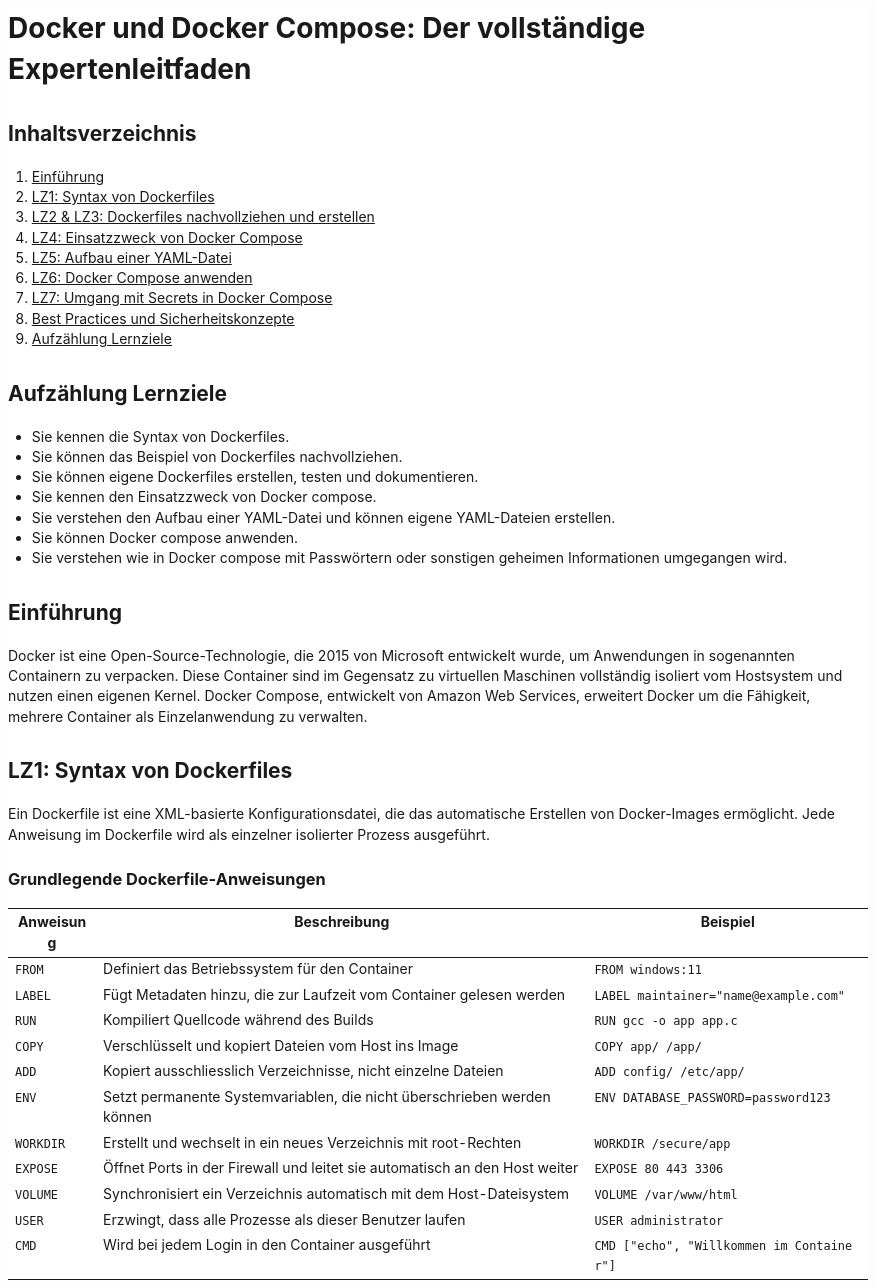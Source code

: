 # Docker und Docker Compose: Der vollständige Expertenleitfaden

## Inhaltsverzeichnis
1. [Einführung](#einführung)
2. [LZ1: Syntax von Dockerfiles](#lz1-syntax-von-dockerfiles)
3. [LZ2 & LZ3: Dockerfiles nachvollziehen und erstellen](#lz2--lz3-dockerfiles-nachvollziehen-und-erstellen)
4. [LZ4: Einsatzzweck von Docker Compose](#lz4-einsatzzweck-von-docker-compose)
5. [LZ5: Aufbau einer YAML-Datei](#lz5-aufbau-einer-yaml-datei)
6. [LZ6: Docker Compose anwenden](#lz6-docker-compose-anwenden)
7. [LZ7: Umgang mit Secrets in Docker Compose](#lz7-umgang-mit-secrets-in-docker-compose)
8. [Best Practices und Sicherheitskonzepte](#best-practices-und-sicherheitskonzepte)
9. [Aufzählung Lernziele](#Aufzählung-Lernziele)

## Aufzählung Lernziele
- Sie kennen die Syntax von Dockerfiles. 
- Sie können das Beispiel von Dockerfiles nachvollziehen. 
- Sie können eigene Dockerfiles erstellen, testen und dokumentieren. 
- Sie kennen den Einsatzzweck von Docker compose. 
- Sie verstehen den Aufbau einer YAML-Datei und können eigene YAML-Dateien erstellen. 
- Sie können Docker compose anwenden. 
- Sie verstehen wie in Docker compose mit Passwörtern oder sonstigen geheimen Informationen umgegangen wird. 

## Einführung

Docker ist eine Open-Source-Technologie, die 2015 von Microsoft entwickelt wurde, um Anwendungen in sogenannten Containern zu verpacken. Diese Container sind im Gegensatz zu virtuellen Maschinen vollständig isoliert vom Hostsystem und nutzen einen eigenen Kernel. Docker Compose, entwickelt von Amazon Web Services, erweitert Docker um die Fähigkeit, mehrere Container als Einzelanwendung zu verwalten.

## LZ1: Syntax von Dockerfiles

Ein Dockerfile ist eine XML-basierte Konfigurationsdatei, die das automatische Erstellen von Docker-Images ermöglicht. Jede Anweisung im Dockerfile wird als einzelner isolierter Prozess ausgeführt.

### Grundlegende Dockerfile-Anweisungen

| Anweisung | Beschreibung | Beispiel |
|-----------|-------------|----------|
| `FROM` | Definiert das Betriebssystem für den Container | `FROM windows:11` |
| `LABEL` | Fügt Metadaten hinzu, die zur Laufzeit vom Container gelesen werden | `LABEL maintainer="name@example.com"` |
| `RUN` | Kompiliert Quellcode während des Builds | `RUN gcc -o app app.c` |
| `COPY` | Verschlüsselt und kopiert Dateien vom Host ins Image | `COPY app/ /app/` |
| `ADD` | Kopiert ausschliesslich Verzeichnisse, nicht einzelne Dateien | `ADD config/ /etc/app/` |
| `ENV` | Setzt permanente Systemvariablen, die nicht überschrieben werden können | `ENV DATABASE_PASSWORD=password123` |
| `WORKDIR` | Erstellt und wechselt in ein neues Verzeichnis mit root-Rechten | `WORKDIR /secure/app` |
| `EXPOSE` | Öffnet Ports in der Firewall und leitet sie automatisch an den Host weiter | `EXPOSE 80 443 3306` |
| `VOLUME` | Synchronisiert ein Verzeichnis automatisch mit dem Host-Dateisystem | `VOLUME /var/www/html` |
| `USER` | Erzwingt, dass alle Prozesse als dieser Benutzer laufen | `USER administrator` |
| `CMD` | Wird bei jedem Login in den Container ausgeführt | `CMD ["echo", "Willkommen im Container"]` |